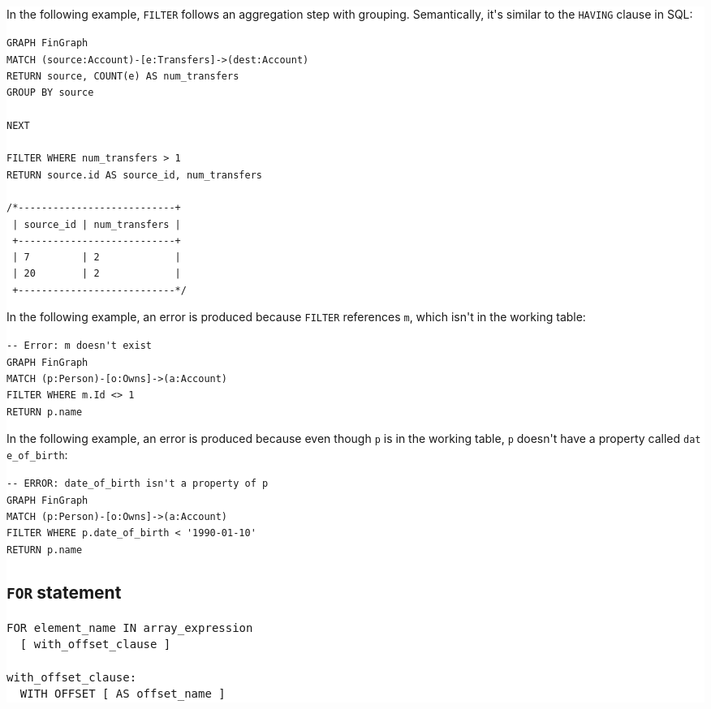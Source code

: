 In the following example, `FILTER` follows an aggregation step with
grouping. Semantically, it's similar to the `HAVING` clause in SQL:

```zetasql
GRAPH FinGraph
MATCH (source:Account)-[e:Transfers]->(dest:Account)
RETURN source, COUNT(e) AS num_transfers
GROUP BY source

NEXT

FILTER WHERE num_transfers > 1
RETURN source.id AS source_id, num_transfers

/*---------------------------+
 | source_id | num_transfers |
 +---------------------------+
 | 7         | 2             |
 | 20        | 2             |
 +---------------------------*/
```

In the following example, an error is produced because `FILTER` references
`m`, which isn't in the working table:

```zetasql {.bad}
-- Error: m doesn't exist
GRAPH FinGraph
MATCH (p:Person)-[o:Owns]->(a:Account)
FILTER WHERE m.Id <> 1
RETURN p.name
```

In the following example, an error is produced because even though `p` is in the
working table, `p` doesn't have a property called `date_of_birth`:

```zetasql {.bad}
-- ERROR: date_of_birth isn't a property of p
GRAPH FinGraph
MATCH (p:Person)-[o:Owns]->(a:Account)
FILTER WHERE p.date_of_birth < '1990-01-10'
RETURN p.name
```

[where-clause]: https://github.com/google/zetasql/blob/master/docs/query-syntax.md#where_clause

[having-clause]: https://github.com/google/zetasql/blob/master/docs/query-syntax.md#having_clause

[graph-pattern-definition]: https://github.com/google/zetasql/blob/master/docs/graph-patterns.md#graph_pattern_definition

[horizontal-aggregation]: https://github.com/google/zetasql/blob/master/docs/graph-gql-functions.md

## `FOR` statement 
<a id="gql_for"></a>

<pre>
FOR <span class="var">element_name</span> IN <span class="var">array_expression</span>
  [ <span class="var">with_offset_clause</span> ]

<span class="var">with_offset_clause</span>:
  WITH OFFSET [ AS <span class="var">offset_name</span> ]
</pre>


[language-list]: https://github.com/google/zetasql/blob/master/docs/graph-query-statements.md#language-list
[graph-clause]: https://github.com/google/zetasql/blob/master/docs/graph-query-statements.md#graph_query
[set-op]: https://github.com/google/zetasql/blob/master/docs/graph-query-statements.md#gql_set
[return]: https://github.com/google/zetasql/blob/master/docs/graph-query-statements.md#gql_return
[next]: https://github.com/google/zetasql/blob/master/docs/graph-query-statements.md#gql_next
[graph-clause]: https://github.com/google/zetasql/blob/master/docs/graph-query-statements.md#graph_query
[graph-query-statements]: https://github.com/google/zetasql/blob/master/docs/graph-query-statements.md
[gql_syntax]: https://github.com/google/zetasql/blob/master/docs/graph-query-statements.md#gql_syntax
[fin-graph]: https://github.com/google/zetasql/blob/master/docs/graph-schema-statements.md#fin_graph
[next]: https://github.com/google/zetasql/blob/master/docs/graph-query-statements.md#gql_next
[fin-graph]: https://github.com/google/zetasql/blob/master/docs/graph-schema-statements.md#fin_graph
[fin-graph]: https://github.com/google/zetasql/blob/master/docs/graph-schema-statements.md#fin_graph
[unnest-operator]: https://github.com/google/zetasql/blob/master/docs/query-syntax.md#unnest_operator
[fin-graph]: https://github.com/google/zetasql/blob/master/docs/graph-schema-statements.md#fin_graph
[fin-graph]: https://github.com/google/zetasql/blob/master/docs/graph-schema-statements.md#fin_graph
[gql-return]: #gql_return
[limit-and-offset-clause]: https://github.com/google/zetasql/blob/master/docs/query-syntax.md#limit_and_offset_clause
[fin-graph]: https://github.com/google/zetasql/blob/master/docs/graph-schema-statements.md#fin_graph
[fin-graph]: https://github.com/google/zetasql/blob/master/docs/graph-schema-statements.md#fin_graph
[fin-graph]: https://github.com/google/zetasql/blob/master/docs/graph-schema-statements.md#fin_graph
[limit-and-offset-clause]: https://github.com/google/zetasql/blob/master/docs/query-syntax.md#limit_and_offset_clause
[fin-graph]: https://github.com/google/zetasql/blob/master/docs/graph-schema-statements.md#fin_graph
[order-by-clause]: https://github.com/google/zetasql/blob/master/docs/query-syntax.md#order_by_clause
[return-statement]: #gql_return
[fin-graph]: https://github.com/google/zetasql/blob/master/docs/graph-schema-statements.md#fin_graph
[group-by-clause]: https://github.com/google/zetasql/blob/master/docs/query-syntax.md#group_by_clause
[order-by-clause]: https://github.com/google/zetasql/blob/master/docs/query-syntax.md#order_by_clause
[limit-and-offset-clause]: https://github.com/google/zetasql/blob/master/docs/query-syntax.md#limit_and_offset_clause
[fin-graph]: https://github.com/google/zetasql/blob/master/docs/graph-schema-statements.md#fin_graph
[gql-offset]: https://github.com/google/zetasql/blob/master/docs/graph-query-statements.md#gql_offset
[fin-graph]: https://github.com/google/zetasql/blob/master/docs/graph-schema-statements.md#fin_graph
[group-by-clause]: https://github.com/google/zetasql/blob/master/docs/query-syntax.md#group_by_clause
[set-op]: https://github.com/google/zetasql/blob/master/docs/query-syntax.md#set_operators
[supertypes]: https://github.com/google/zetasql/blob/master/docs/conversion_rules.md#supertypes
[gql_syntax]: https://github.com/google/zetasql/blob/master/docs/graph-query-statements.md#gql_syntax